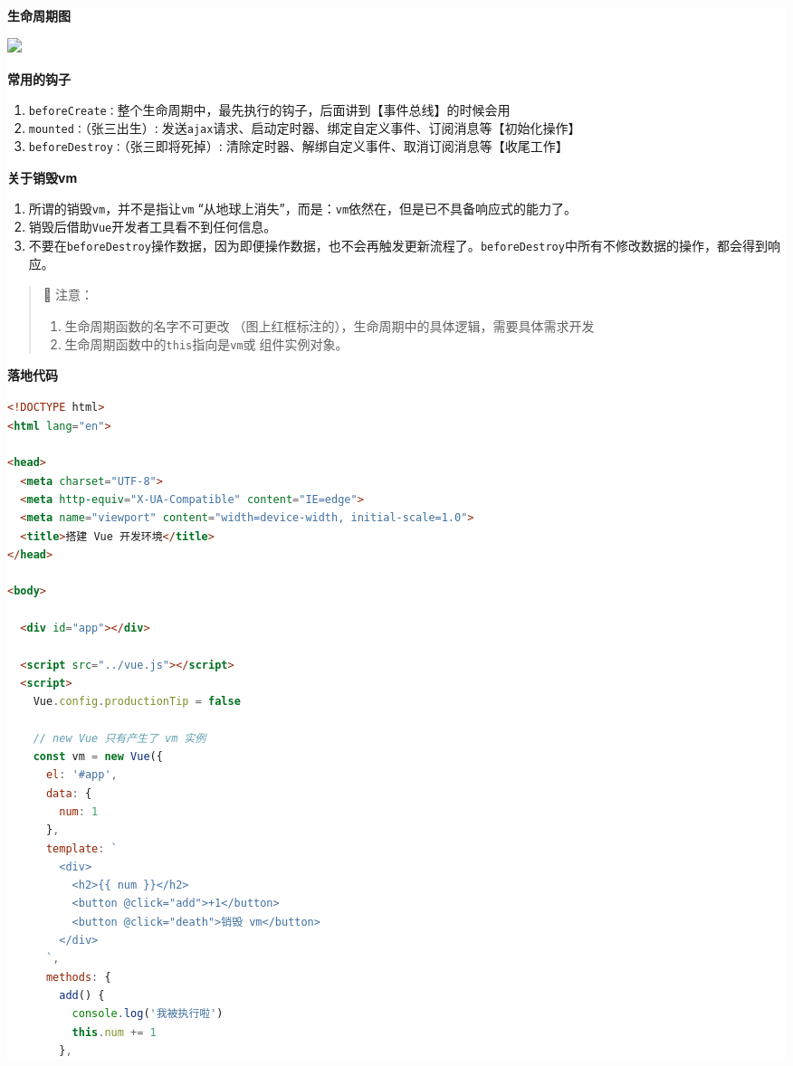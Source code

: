 

**生命周期图**

<img src="./images/生命周期.png" style="zoom:100%" />



**常用的钩子**

1. `beforeCreate：`整个生命周期中，最先执行的钩子，后面讲到【事件总线】的时候会用
2. `mounted：`（张三出生）: 发送`ajax`请求、启动定时器、绑定自定义事件、订阅消息等【初始化操作】
3. `beforeDestroy：`（张三即将死掉）: 清除定时器、解绑自定义事件、取消订阅消息等【收尾工作】



**关于销毁vm**

1. 所谓的销毁`vm`，并不是指让`vm` “从地球上消失”，而是：`vm`依然在，但是已不具备响应式的能力了。
2. 销毁后借助`Vue`开发者工具看不到任何信息。
3. 不要在`beforeDestroy`操作数据，因为即便操作数据，也不会再触发更新流程了。`beforeDestroy`中所有不修改数据的操作，都会得到响应。



> 🔔  注意：
>
> 1.  生命周期函数的名字不可更改 （图上红框标注的），生命周期中的具体逻辑，需要具体需求开发
> 2.  生命周期函数中的`this`指向是`vm`或 组件实例对象。



**落地代码**

```html
<!DOCTYPE html>
<html lang="en">

<head>
  <meta charset="UTF-8">
  <meta http-equiv="X-UA-Compatible" content="IE=edge">
  <meta name="viewport" content="width=device-width, initial-scale=1.0">
  <title>搭建 Vue 开发环境</title>
</head>

<body>

  <div id="app"></div>

  <script src="../vue.js"></script>
  <script>
    Vue.config.productionTip = false

    // new Vue 只有产生了 vm 实例
    const vm = new Vue({
      el: '#app',
      data: {
        num: 1
      },
      template: `
        <div>
          <h2>{{ num }}</h2>
          <button @click="add">+1</button> 
          <button @click="death">销毁 vm</button>
        </div>
      `,
      methods: {
        add() {
          console.log('我被执行啦')
          this.num += 1
        },

```